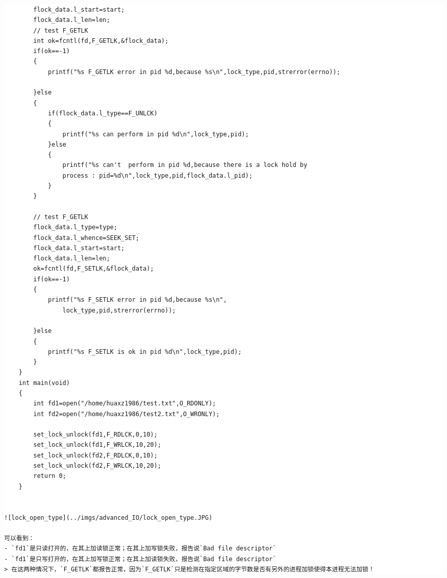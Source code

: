             flock_data.l_start=start;
            flock_data.l_len=len;
            // test F_GETLK
            int ok=fcntl(fd,F_GETLK,&flock_data);
            if(ok==-1)
            {
                printf("%s F_GETLK error in pid %d,because %s\n",lock_type,pid,strerror(errno));

            }else
            {
                if(flock_data.l_type==F_UNLCK)
                {
                    printf("%s can perform in pid %d\n",lock_type,pid);
                }else
                {
                    printf("%s can't  perform in pid %d,because there is a lock hold by  
                    process : pid=%d\n",lock_type,pid,flock_data.l_pid);
                }
            }

            // test F_GETLK
            flock_data.l_type=type;
            flock_data.l_whence=SEEK_SET;
            flock_data.l_start=start;
            flock_data.l_len=len;
            ok=fcntl(fd,F_SETLK,&flock_data);
            if(ok==-1)
            {
                printf("%s F_SETLK error in pid %d,because %s\n",
                    lock_type,pid,strerror(errno));

            }else
            {
                printf("%s F_SETLK is ok in pid %d\n",lock_type,pid);
            }
        }
        int main(void)
        {
            int fd1=open("/home/huaxz1986/test.txt",O_RDONLY);
            int fd2=open("/home/huaxz1986/test2.txt",O_WRONLY);

            set_lock_unlock(fd1,F_RDLCK,0,10);
            set_lock_unlock(fd1,F_WRLCK,10,20);
            set_lock_unlock(fd2,F_RDLCK,0,10);
            set_lock_unlock(fd2,F_WRLCK,10,20);
            return 0;
        }
	

	![lock_open_type](../imgs/advanced_IO/lock_open_type.JPG)

	可以看到：
	- `fd1`是只读打开的，在其上加读锁正常；在其上加写锁失败，报告说`Bad file descriptor`
	- `fd1`是只写打开的，在其上加写锁正常；在其上加读锁失败，报告说`Bad file descriptor`
	> 在这两种情况下，`F_GETLK`都报告正常，因为`F_GETLK`只是检测在指定区域的字节数是否有另外的进程加锁使得本进程无法加锁！
